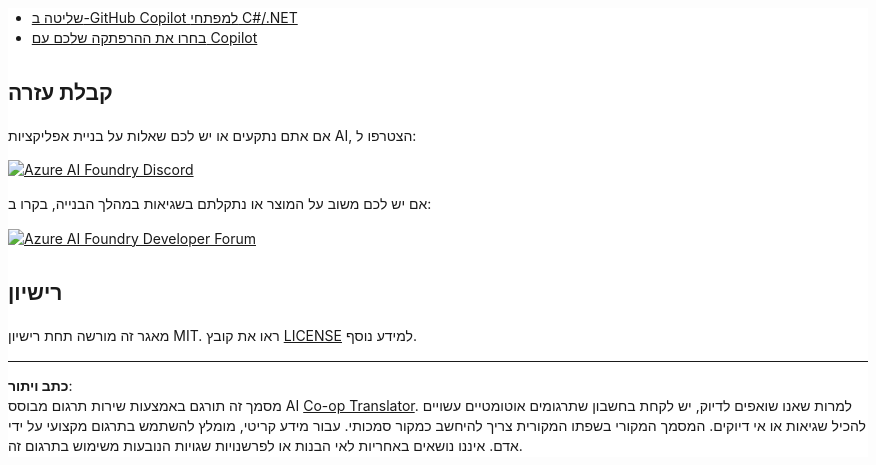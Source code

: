 - [שליטה ב-GitHub Copilot למפתחי C#/.NET](https://github.com/microsoft/mastering-github-copilot-for-dotnet-csharp-developers)
- [בחרו את ההרפתקה שלכם עם Copilot](https://github.com/microsoft/CopilotAdventures)

## קבלת עזרה

אם אתם נתקעים או יש לכם שאלות על בניית אפליקציות AI, הצטרפו ל:

[![Azure AI Foundry Discord](https://img.shields.io/badge/Discord-Azure_AI_Foundry_Community_Discord-blue?style=for-the-badge&logo=discord&color=5865f2&logoColor=fff)](https://aka.ms/foundry/discord)

אם יש לכם משוב על המוצר או נתקלתם בשגיאות במהלך הבנייה, בקרו ב:

[![Azure AI Foundry Developer Forum](https://img.shields.io/badge/GitHub-Azure_AI_Foundry_Developer_Forum-blue?style=for-the-badge&logo=github&color=000000&logoColor=fff)](https://aka.ms/foundry/forum)

## רישיון

מאגר זה מורשה תחת רישיון MIT. ראו את קובץ [LICENSE](../../LICENSE) למידע נוסף.

---

**כתב ויתור**:  
מסמך זה תורגם באמצעות שירות תרגום מבוסס AI [Co-op Translator](https://github.com/Azure/co-op-translator). למרות שאנו שואפים לדיוק, יש לקחת בחשבון שתרגומים אוטומטיים עשויים להכיל שגיאות או אי דיוקים. המסמך המקורי בשפתו המקורית צריך להיחשב כמקור סמכותי. עבור מידע קריטי, מומלץ להשתמש בתרגום מקצועי על ידי אדם. איננו נושאים באחריות לאי הבנות או לפרשנויות שגויות הנובעות משימוש בתרגום זה.